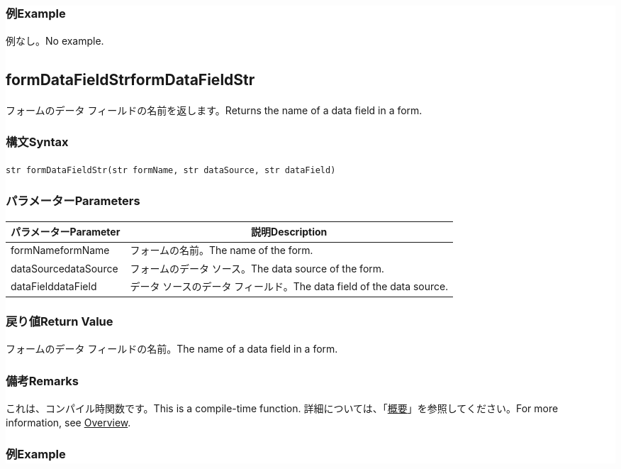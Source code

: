 ### <a name="example"></a><span data-ttu-id="b4f0d-452">例</span><span class="sxs-lookup"><span data-stu-id="b4f0d-452">Example</span></span>

<span data-ttu-id="b4f0d-453">例なし。</span><span class="sxs-lookup"><span data-stu-id="b4f0d-453">No example.</span></span>

## <a name="formdatafieldstr"></a><span data-ttu-id="b4f0d-454">formDataFieldStr</span><span class="sxs-lookup"><span data-stu-id="b4f0d-454">formDataFieldStr</span></span>
<span data-ttu-id="b4f0d-455">フォームのデータ フィールドの名前を返します。</span><span class="sxs-lookup"><span data-stu-id="b4f0d-455">Returns the name of a data field in a form.</span></span>

### <a name="syntax"></a><span data-ttu-id="b4f0d-456">構文</span><span class="sxs-lookup"><span data-stu-id="b4f0d-456">Syntax</span></span>

```xpp
str formDataFieldStr(str formName, str dataSource, str dataField)
```

### <a name="parameters"></a><span data-ttu-id="b4f0d-457">パラメーター</span><span class="sxs-lookup"><span data-stu-id="b4f0d-457">Parameters</span></span>

| <span data-ttu-id="b4f0d-458">パラメーター</span><span class="sxs-lookup"><span data-stu-id="b4f0d-458">Parameter</span></span>  | <span data-ttu-id="b4f0d-459">説明</span><span class="sxs-lookup"><span data-stu-id="b4f0d-459">Description</span></span>                        |
|------------|------------------------------------|
| <span data-ttu-id="b4f0d-460">formName</span><span class="sxs-lookup"><span data-stu-id="b4f0d-460">formName</span></span>   | <span data-ttu-id="b4f0d-461">フォームの名前。</span><span class="sxs-lookup"><span data-stu-id="b4f0d-461">The name of the form.</span></span>              |
| <span data-ttu-id="b4f0d-462">dataSource</span><span class="sxs-lookup"><span data-stu-id="b4f0d-462">dataSource</span></span> | <span data-ttu-id="b4f0d-463">フォームのデータ ソース。</span><span class="sxs-lookup"><span data-stu-id="b4f0d-463">The data source of the form.</span></span>       |
| <span data-ttu-id="b4f0d-464">dataField</span><span class="sxs-lookup"><span data-stu-id="b4f0d-464">dataField</span></span>  | <span data-ttu-id="b4f0d-465">データ ソースのデータ フィールド。</span><span class="sxs-lookup"><span data-stu-id="b4f0d-465">The data field of the data source.</span></span> |

### <a name="return-value"></a><span data-ttu-id="b4f0d-466">戻り値</span><span class="sxs-lookup"><span data-stu-id="b4f0d-466">Return Value</span></span>

<span data-ttu-id="b4f0d-467">フォームのデータ フィールドの名前。</span><span class="sxs-lookup"><span data-stu-id="b4f0d-467">The name of a data field in a form.</span></span>

### <a name="remarks"></a><span data-ttu-id="b4f0d-468">備考</span><span class="sxs-lookup"><span data-stu-id="b4f0d-468">Remarks</span></span>

<span data-ttu-id="b4f0d-469">これは、コンパイル時関数です。</span><span class="sxs-lookup"><span data-stu-id="b4f0d-469">This is a compile-time function.</span></span> <span data-ttu-id="b4f0d-470">詳細については、「[概要](#overview)」を参照してください。</span><span class="sxs-lookup"><span data-stu-id="b4f0d-470">For more information, see [Overview](#overview).</span></span>

### <a name="example"></a><span data-ttu-id="b4f0d-471">例</span><span class="sxs-lookup"><span data-stu-id="b4f0d-471">Example</span></span>
